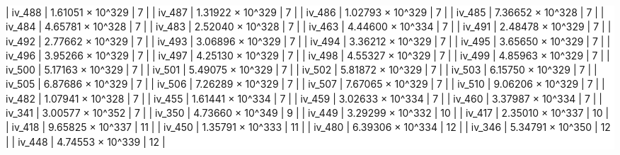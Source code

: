 | iv_488 | 1.61051 × 10^329 | 7 |
| iv_487 | 1.31922 × 10^329 | 7 |
| iv_486 | 1.02793 × 10^329 | 7 |
| iv_485 | 7.36652 × 10^328 | 7 |
| iv_484 | 4.65781 × 10^328 | 7 |
| iv_483 | 2.52040 × 10^328 | 7 |
| iv_463 | 4.44600 × 10^334 | 7 |
| iv_491 | 2.48478 × 10^329 | 7 |
| iv_492 | 2.77662 × 10^329 | 7 |
| iv_493 | 3.06896 × 10^329 | 7 |
| iv_494 | 3.36212 × 10^329 | 7 |
| iv_495 | 3.65650 × 10^329 | 7 |
| iv_496 | 3.95266 × 10^329 | 7 |
| iv_497 | 4.25130 × 10^329 | 7 |
| iv_498 | 4.55327 × 10^329 | 7 |
| iv_499 | 4.85963 × 10^329 | 7 |
| iv_500 | 5.17163 × 10^329 | 7 |
| iv_501 | 5.49075 × 10^329 | 7 |
| iv_502 | 5.81872 × 10^329 | 7 |
| iv_503 | 6.15750 × 10^329 | 7 |
| iv_505 | 6.87686 × 10^329 | 7 |
| iv_506 | 7.26289 × 10^329 | 7 |
| iv_507 | 7.67065 × 10^329 | 7 |
| iv_510 | 9.06206 × 10^329 | 7 |
| iv_482 | 1.07941 × 10^328 | 7 |
| iv_455 | 1.61441 × 10^334 | 7 |
| iv_459 | 3.02633 × 10^334 | 7 |
| iv_460 | 3.37987 × 10^334 | 7 |
| iv_341 | 3.00577 × 10^352 | 7 |
| iv_350 | 4.73660 × 10^349 | 9 |
| iv_449 | 3.29299 × 10^332 | 10 |
| iv_417 | 2.35010 × 10^337 | 10 |
| iv_418 | 9.65825 × 10^337 | 11 |
| iv_450 | 1.35791 × 10^333 | 11 |
| iv_480 | 6.39306 × 10^334 | 12 |
| iv_346 | 5.34791 × 10^350 | 12 |
| iv_448 | 4.74553 × 10^339 | 12 |